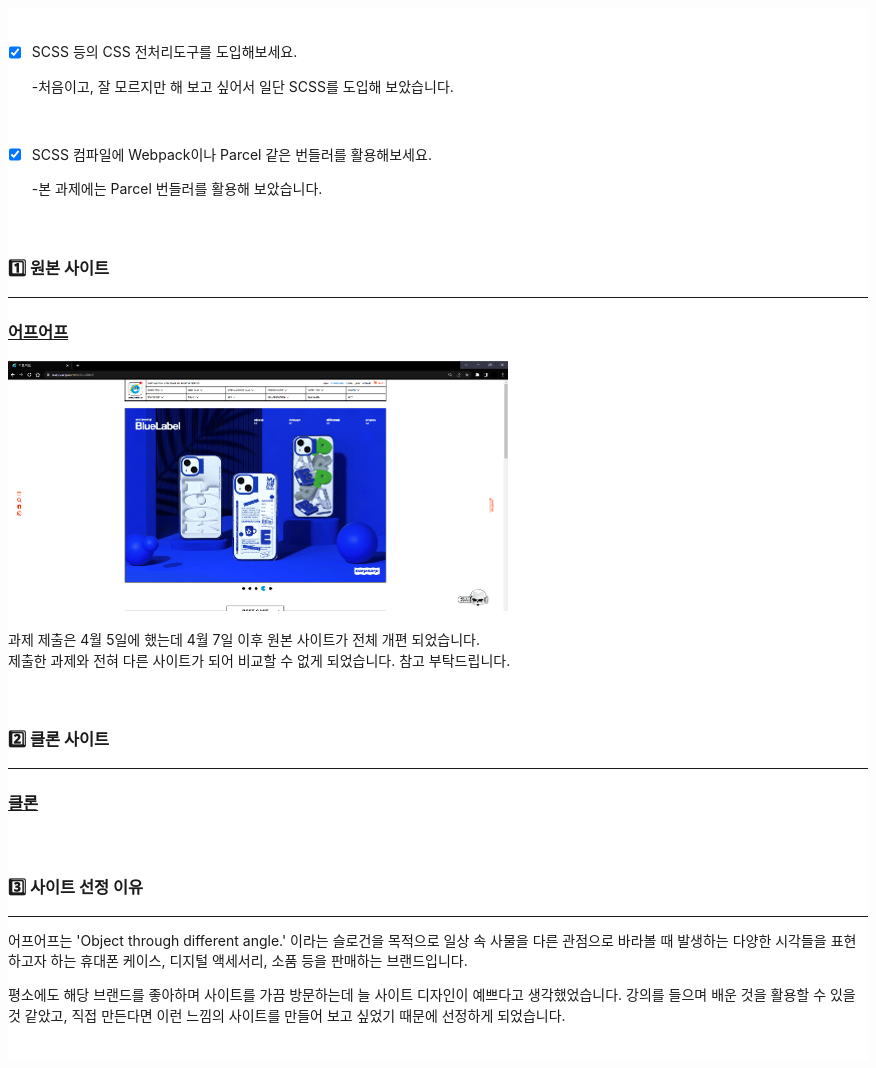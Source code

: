<br>

- [X]  SCSS 등의 CSS 전처리도구를 도입해보세요. 

    -처음이고, 잘 모르지만 해 보고 싶어서 일단 SCSS를 도입해 보았습니다. 

<br>

- [x]  SCSS 컴파일에 Webpack이나 Parcel 같은 번들러를 활용해보세요.

    -본 과제에는 Parcel 번들러를 활용해 보았습니다. 

<br>

### :one: 원본 사이트 
---

### [어프어프](https://earpearp.com/index.html)

![image](/screenshots/earpearp_full.png)

과제 제출은 4월 5일에 했는데 4월 7일 이후 원본 사이트가 전체 개편 되었습니다.   
제출한 과제와 전혀 다른 사이트가 되어 비교할 수 없게 되었습니다. 참고 부탁드립니다.

<br>

### :two: 클론 사이트 
---
### [클론](https://beautiful-sunflower-e9dfb0.netlify.app/)

<br>

### :three: 사이트 선정 이유
---
어프어프는 'Object through different angle.' 이라는 슬로건을 목적으로 일상 속 사물을 다른 관점으로 바라볼 때 발생하는 다양한 시각들을 표현하고자 하는 휴대폰 케이스, 디지털 액세서리, 소품 등을 판매하는 브랜드입니다. 

평소에도 해당 브랜드를 좋아하며 사이트를 가끔 방문하는데 늘 사이트 디자인이 예쁘다고 생각했었습니다. 강의를 들으며 배운 것을 활용할 수 있을 것 같았고, 직접 만든다면 이런 느낌의 사이트를 만들어 보고 싶었기 때문에 선정하게 되었습니다. 

<br>
